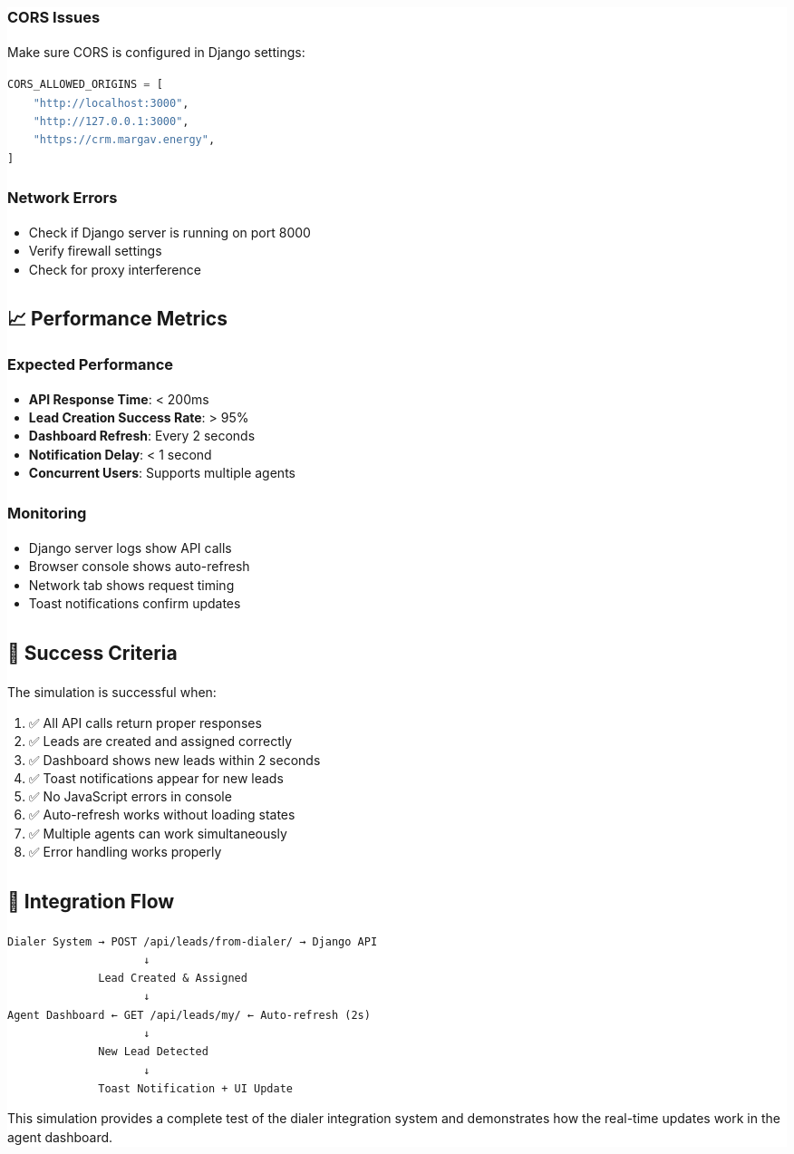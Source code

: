 ### CORS Issues

Make sure CORS is configured in Django settings:

```python
CORS_ALLOWED_ORIGINS = [
    "http://localhost:3000",
    "http://127.0.0.1:3000",
    "https://crm.margav.energy",
]
```

### Network Errors

- Check if Django server is running on port 8000
- Verify firewall settings
- Check for proxy interference

## 📈 Performance Metrics

### Expected Performance

- **API Response Time**: < 200ms
- **Lead Creation Success Rate**: > 95%
- **Dashboard Refresh**: Every 2 seconds
- **Notification Delay**: < 1 second
- **Concurrent Users**: Supports multiple agents

### Monitoring

- Django server logs show API calls
- Browser console shows auto-refresh
- Network tab shows request timing
- Toast notifications confirm updates

## 🎉 Success Criteria

The simulation is successful when:

1. ✅ All API calls return proper responses
2. ✅ Leads are created and assigned correctly
3. ✅ Dashboard shows new leads within 2 seconds
4. ✅ Toast notifications appear for new leads
5. ✅ No JavaScript errors in console
6. ✅ Auto-refresh works without loading states
7. ✅ Multiple agents can work simultaneously
8. ✅ Error handling works properly

## 🔄 Integration Flow

```
Dialer System → POST /api/leads/from-dialer/ → Django API
                     ↓
              Lead Created & Assigned
                     ↓
Agent Dashboard ← GET /api/leads/my/ ← Auto-refresh (2s)
                     ↓
              New Lead Detected
                     ↓
              Toast Notification + UI Update
```

This simulation provides a complete test of the dialer integration system and demonstrates how the real-time updates work in the agent dashboard.
